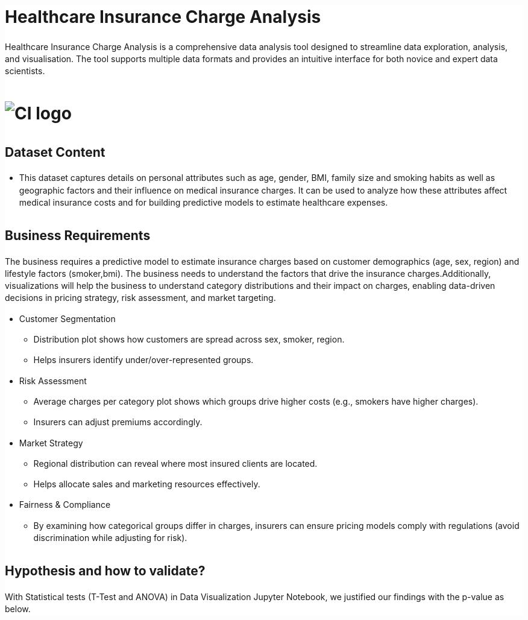 # Healthcare Insurance Charge Analysis

Healthcare Insurance Charge Analysis is a comprehensive data analysis tool designed to streamline data exploration, analysis, and visualisation. The tool supports multiple data formats and provides an intuitive interface for both novice and expert data scientists.

# ![CI logo](https://codeinstitute.s3.amazonaws.com/fullstack/ci_logo_small.png)


## Dataset Content
* This dataset captures details on personal attributes such as age, gender, BMI, family size and smoking habits as well as geographic factors and their influence on medical insurance charges. 
It can be used to analyze how these attributes affect medical insurance costs and for building predictive models to estimate healthcare expenses.


## Business Requirements
The business requires a predictive model to estimate insurance charges based on customer demographics (age, sex, region) and lifestyle factors (smoker,bmi). The business needs to understand the factors that drive the insurance charges.Additionally, visualizations will help the business to understand category distributions and their impact on charges, enabling data-driven decisions in pricing strategy, risk assessment, and market targeting.

* Customer Segmentation

    * Distribution plot shows how customers are spread across sex, smoker, region.

    * Helps insurers identify under/over-represented groups.

* Risk Assessment

    * Average charges per category plot shows which groups drive higher costs (e.g., smokers have higher charges).

    * Insurers can adjust premiums accordingly.

* Market Strategy

    * Regional distribution can reveal where most insured clients are located.

    * Helps allocate sales and marketing resources effectively.

* Fairness & Compliance

    * By examining how categorical groups differ in charges, insurers can ensure pricing models comply with regulations (avoid discrimination while adjusting for risk).


## Hypothesis and how to validate?


With Statistical tests (T-Test and ANOVA) in Data Visualization Jupyter Notebook, we justified our findings with the p-value as below. 
